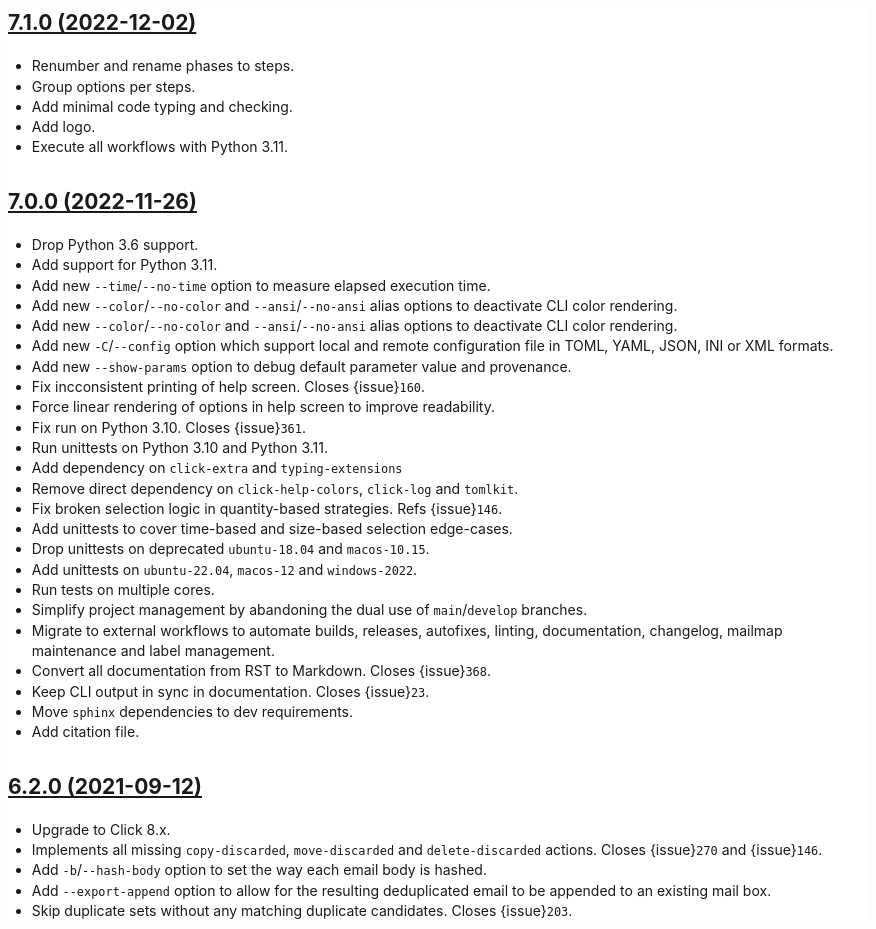 ## [7.1.0 (2022-12-02)](https://github.com/kdeldycke/mail-deduplicate/compare/v7.0.0...v7.1.0)

- Renumber and rename phases to steps.
- Group options per steps.
- Add minimal code typing and checking.
- Add logo.
- Execute all workflows with Python 3.11.

## [7.0.0 (2022-11-26)](https://github.com/kdeldycke/mail-deduplicate/compare/v6.2.0...v7.0.0)

- Drop Python 3.6 support.
- Add support for Python 3.11.
- Add new `--time`/`--no-time` option to measure elapsed execution time.
- Add new `--color`/`--no-color` and `--ansi`/`--no-ansi` alias options to deactivate CLI color rendering.
- Add new `--color`/`--no-color` and `--ansi`/`--no-ansi` alias options to deactivate CLI color rendering.
- Add new `-C`/`--config` option which support local and remote configuration file in TOML, YAML, JSON, INI or XML formats.
- Add new `--show-params` option to debug default parameter value and provenance.
- Fix incconsistent printing of help screen. Closes {issue}`160`.
- Force linear rendering of options in help screen to improve readability.
- Fix run on Python 3.10. Closes {issue}`361`.
- Run unittests on Python 3.10 and Python 3.11.
- Add dependency on `click-extra` and `typing-extensions`
- Remove direct dependency on `click-help-colors`, `click-log` and `tomlkit`.
- Fix broken selection logic in quantity-based strategies. Refs {issue}`146`.
- Add unittests to cover time-based and size-based selection edge-cases.
- Drop unittests on deprecated `ubuntu-18.04` and `macos-10.15`.
- Add unittests on `ubuntu-22.04`, `macos-12` and `windows-2022`.
- Run tests on multiple cores.
- Simplify project management by abandoning the dual use of `main`/`develop` branches.
- Migrate to external workflows to automate builds, releases, autofixes, linting, documentation, changelog, mailmap maintenance and label management.
- Convert all documentation from RST to Markdown. Closes {issue}`368`.
- Keep CLI output in sync in documentation. Closes {issue}`23`.
- Move `sphinx` dependencies to dev requirements.
- Add citation file.

## [6.2.0 (2021-09-12)](https://github.com/kdeldycke/mail-deduplicate/compare/v6.1.3...v6.2.0)

- Upgrade to Click 8.x.
- Implements all missing `copy-discarded`, `move-discarded` and
  `delete-discarded` actions. Closes {issue}`270` and {issue}`146`.
- Add `-b`/`--hash-body` option to set the way each email body is
  hashed.
- Add `--export-append` option to allow for the resulting deduplicated
  email to be appended to an existing mail box.
- Skip duplicate sets without any matching duplicate candidates. Closes
  {issue}`203`.
